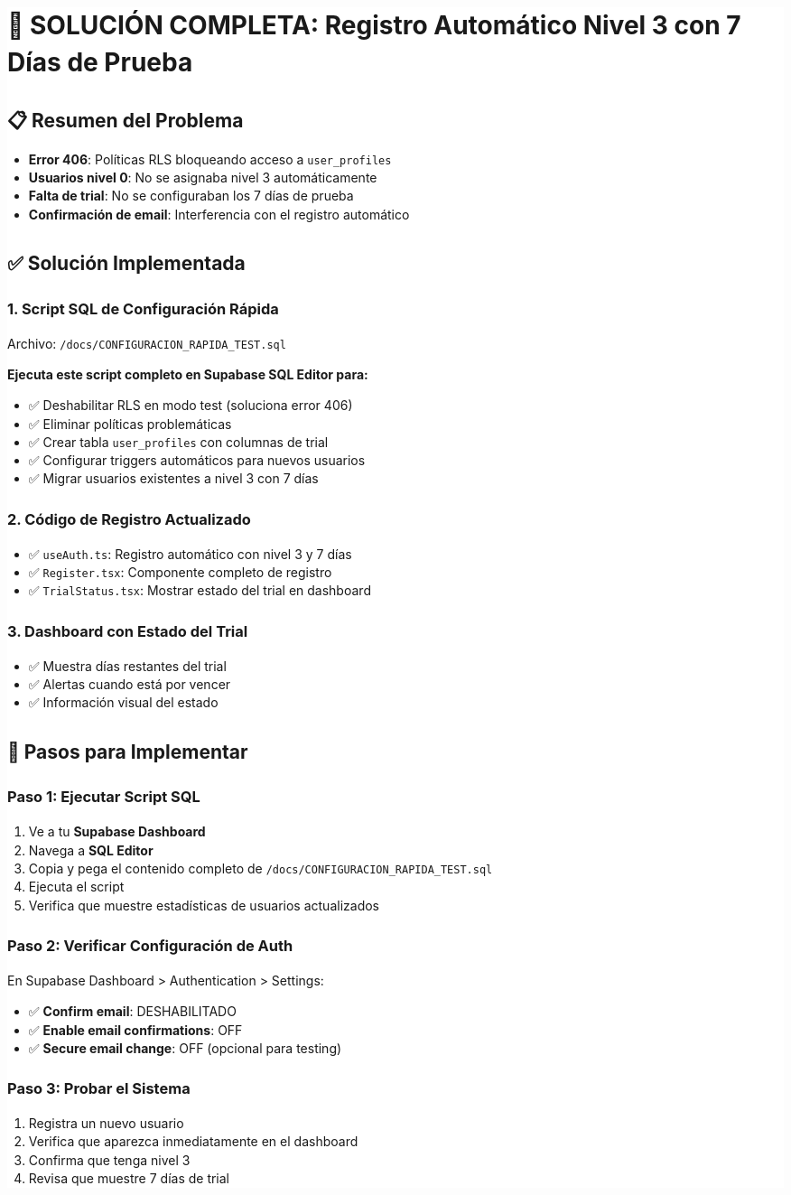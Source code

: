 # 🚀 SOLUCIÓN COMPLETA: Registro Automático Nivel 3 con 7 Días de Prueba

## 📋 Resumen del Problema

- **Error 406**: Políticas RLS bloqueando acceso a `user_profiles`
- **Usuarios nivel 0**: No se asignaba nivel 3 automáticamente
- **Falta de trial**: No se configuraban los 7 días de prueba
- **Confirmación de email**: Interferencia con el registro automático

## ✅ Solución Implementada

### 1. **Script SQL de Configuración Rápida**
Archivo: `/docs/CONFIGURACION_RAPIDA_TEST.sql`

**Ejecuta este script completo en Supabase SQL Editor para:**
- ✅ Deshabilitar RLS en modo test (soluciona error 406)
- ✅ Eliminar políticas problemáticas
- ✅ Crear tabla `user_profiles` con columnas de trial
- ✅ Configurar triggers automáticos para nuevos usuarios
- ✅ Migrar usuarios existentes a nivel 3 con 7 días

### 2. **Código de Registro Actualizado**
- ✅ `useAuth.ts`: Registro automático con nivel 3 y 7 días
- ✅ `Register.tsx`: Componente completo de registro
- ✅ `TrialStatus.tsx`: Mostrar estado del trial en dashboard

### 3. **Dashboard con Estado del Trial**
- ✅ Muestra días restantes del trial
- ✅ Alertas cuando está por vencer
- ✅ Información visual del estado

## 🔧 Pasos para Implementar

### Paso 1: Ejecutar Script SQL
1. Ve a tu **Supabase Dashboard**
2. Navega a **SQL Editor**
3. Copia y pega el contenido completo de `/docs/CONFIGURACION_RAPIDA_TEST.sql`
4. Ejecuta el script
5. Verifica que muestre estadísticas de usuarios actualizados

### Paso 2: Verificar Configuración de Auth
En Supabase Dashboard > Authentication > Settings:
- ✅ **Confirm email**: DESHABILITADO
- ✅ **Enable email confirmations**: OFF
- ✅ **Secure email change**: OFF (opcional para testing)

### Paso 3: Probar el Sistema
1. Registra un nuevo usuario
2. Verifica que aparezca inmediatamente en el dashboard
3. Confirma que tenga nivel 3
4. Revisa que muestre 7 días de trial
